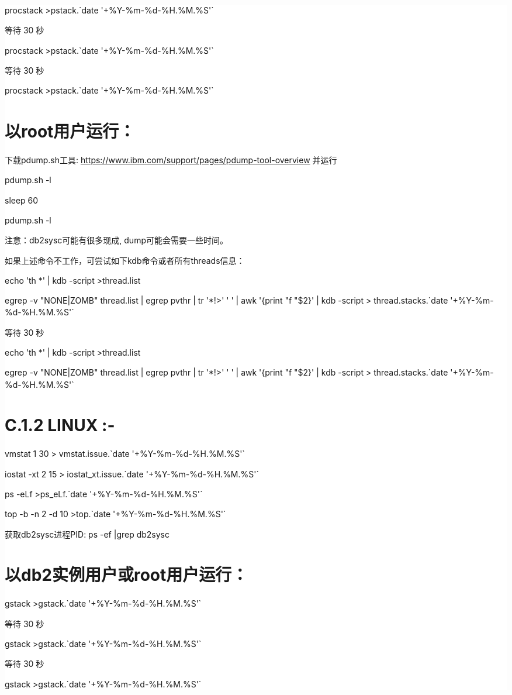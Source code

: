 procstack <db2sysc pid> >pstack.\`date '+%Y-%m-%d-%H.%M.%S'\`
    
等待 30 秒

procstack <db2sysc pid> >pstack.\`date '+%Y-%m-%d-%H.%M.%S'\`
    
等待 30 秒

procstack <db2sysc pid> >pstack.\`date '+%Y-%m-%d-%H.%M.%S'\`
    
# 以root用户运行：

下载pdump.sh工具: https://www.ibm.com/support/pages/pdump-tool-overview  并运行

pdump.sh -l  <db2sysc pid>
    
sleep 60

pdump.sh -l <db2sysc pid>
    
注意：db2sysc可能有很多现成, dump可能会需要一些时间。

如果上述命令不工作，可尝试如下kdb命令或者所有threads信息：

echo 'th *' | kdb -script >thread.list

egrep -v "NONE|ZOMB" thread.list | egrep pvthr | tr '*!>' ' ' | awk '{print "f "$2}' | kdb -script > thread.stacks.\`date '+%Y-%m-%d-%H.%M.%S'\`

等待 30 秒

echo 'th *' | kdb -script >thread.list

egrep -v "NONE|ZOMB" thread.list | egrep pvthr | tr '*!>' ' ' | awk '{print "f "$2}' | kdb -script > thread.stacks.\`date '+%Y-%m-%d-%H.%M.%S'\`


# C.1.2	LINUX :-
vmstat 1 30 > vmstat.issue.\`date '+%Y-%m-%d-%H.%M.%S'\`

iostat -xt 2 15 > iostat_xt.issue.\`date '+%Y-%m-%d-%H.%M.%S'\`

ps -eLf >ps_eLf.\`date '+%Y-%m-%d-%H.%M.%S'\`

top -b -n 2 -d 10 >top.\`date '+%Y-%m-%d-%H.%M.%S'\`

获取db2sysc进程PID: ps -ef |grep db2sysc

# 以db2实例用户或root用户运行：

gstack <db2sysc pid> >gstack.\`date '+%Y-%m-%d-%H.%M.%S'\`
    
等待 30 秒

gstack <db2sysc pid> >gstack.\`date '+%Y-%m-%d-%H.%M.%S'\`
    
等待 30 秒

gstack <db2sysc pid> >gstack.\`date '+%Y-%m-%d-%H.%M.%S'\`
    